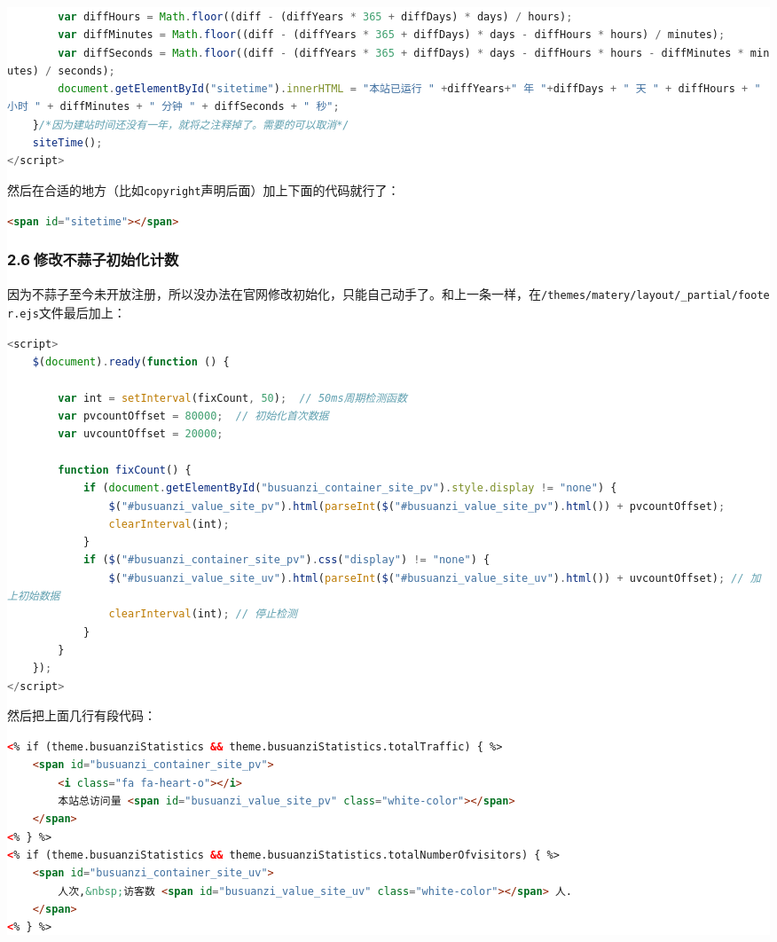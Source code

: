 ```js
        var diffHours = Math.floor((diff - (diffYears * 365 + diffDays) * days) / hours);
        var diffMinutes = Math.floor((diff - (diffYears * 365 + diffDays) * days - diffHours * hours) / minutes);
        var diffSeconds = Math.floor((diff - (diffYears * 365 + diffDays) * days - diffHours * hours - diffMinutes * minutes) / seconds);
        document.getElementById("sitetime").innerHTML = "本站已运行 " +diffYears+" 年 "+diffDays + " 天 " + diffHours + " 小时 " + diffMinutes + " 分钟 " + diffSeconds + " 秒";
    }/*因为建站时间还没有一年，就将之注释掉了。需要的可以取消*/
    siteTime();
</script>
```
然后在合适的地方（比如`copyright`声明后面）加上下面的代码就行了：
```html
<span id="sitetime"></span>
```

### 2.6 修改不蒜子初始化计数
因为不蒜子至今未开放注册，所以没办法在官网修改初始化，只能自己动手了。和上一条一样，在`/themes/matery/layout/_partial/footer.ejs`文件最后加上：
```js
<script>
    $(document).ready(function () {

        var int = setInterval(fixCount, 50);  // 50ms周期检测函数
        var pvcountOffset = 80000;  // 初始化首次数据
        var uvcountOffset = 20000;

        function fixCount() {
            if (document.getElementById("busuanzi_container_site_pv").style.display != "none") {
                $("#busuanzi_value_site_pv").html(parseInt($("#busuanzi_value_site_pv").html()) + pvcountOffset);
                clearInterval(int);
            }
            if ($("#busuanzi_container_site_pv").css("display") != "none") {
                $("#busuanzi_value_site_uv").html(parseInt($("#busuanzi_value_site_uv").html()) + uvcountOffset); // 加上初始数据 
                clearInterval(int); // 停止检测
            }
        }
    });
</script>
```

然后把上面几行有段代码：

```html
<% if (theme.busuanziStatistics && theme.busuanziStatistics.totalTraffic) { %>
    <span id="busuanzi_container_site_pv">
        <i class="fa fa-heart-o"></i>
        本站总访问量 <span id="busuanzi_value_site_pv" class="white-color"></span>
    </span>
<% } %>
<% if (theme.busuanziStatistics && theme.busuanziStatistics.totalNumberOfvisitors) { %>
    <span id="busuanzi_container_site_uv">
        人次,&nbsp;访客数 <span id="busuanzi_value_site_uv" class="white-color"></span> 人.
    </span>
<% } %>
```
